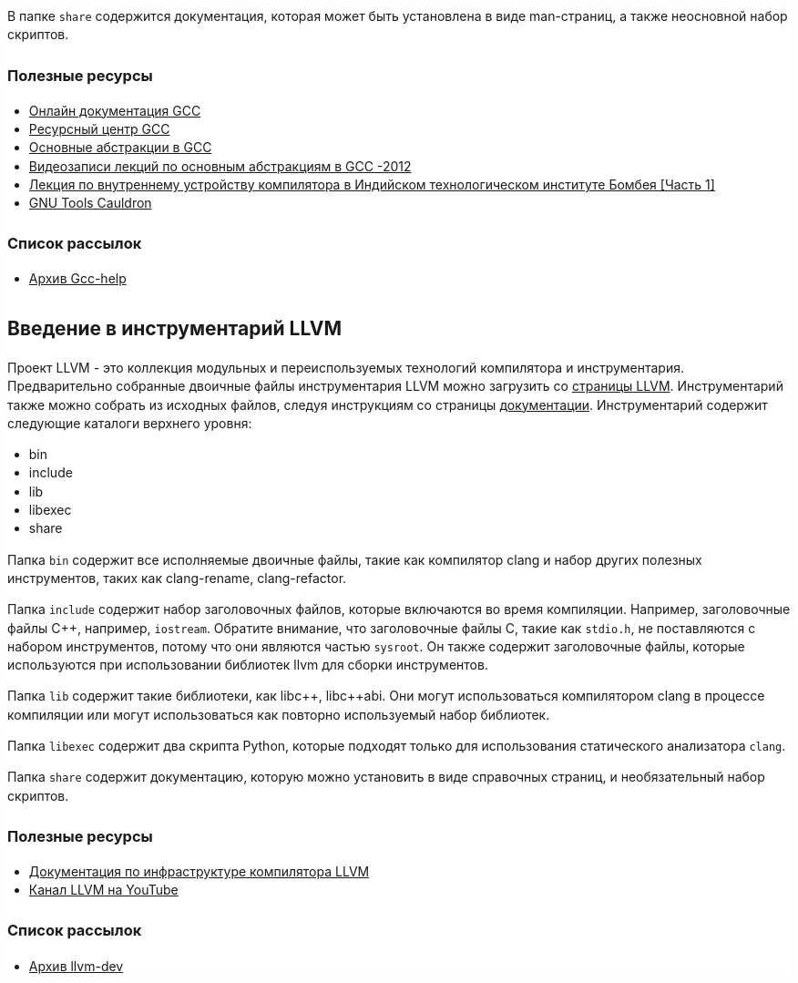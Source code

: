 В папке `share` содержится документация, которая может быть установлена в виде man-страниц, а также неосновной набор скриптов.

### Полезные ресурсы
- [Онлайн документация GCC](https://gcc.gnu.org/onlinedocs/)
- [Ресурсный центр GCC](https://www.cse.iitb.ac.in/grc/)
- [Основные абстракции в GCC](https://www.cse.iitb.ac.in/grc/index.php?page=gcc-pldi14-tut)
- [Видеозаписи лекций по основным абстракциям в GCC -2012](https://www.cse.iitb.ac.in/grc/index.php?page=videos)
- [Лекция по внутреннему устройству компилятора в Индийском технологическом институте Бомбея [Часть 1]](https://www.youtube.com/watch?v=IlovhbAI7Cw&list=PLy-CGmBdq2VGjl56cyaEjxcAMyAvUKbCz)
- [GNU Tools Cauldron](https://www.youtube.com/channel/UCQ4JGczdlU3ofHWf3NuCX8g/featured)

### Список рассылок
- [Архив Gcc-help](https://gcc.gnu.org/pipermail/gcc-help/)

## Введение в инструментарий LLVM

Проект LLVM - это коллекция модульных и переиспользуемых технологий компилятора и инструментария. Предварительно собранные двоичные файлы инструментария LLVM можно загрузить со [страницы LLVM](https://releases.llvm.org/download.html). Инструментарий также можно собрать из исходных файлов, следуя инструкциям со страницы [документации](https://llvm.org/docs/). Инструментарий содержит следующие каталоги верхнего уровня:
- bin
- include
- lib
- libexec
- share

Папка `bin` содержит все исполняемые двоичные файлы, такие как компилятор clang и набор других полезных инструментов, таких как clang-rename, clang-refactor.

Папка `include` содержит набор заголовочных файлов, которые включаются во время компиляции. Например, заголовочные файлы C++, например, `iostream`. Обратите внимание, что заголовочные файлы C, такие как `stdio.h`, не поставляются с набором инструментов, потому что они являются частью `sysroot`. Он также содержит заголовочные файлы, которые используются при использовании библиотек llvm для сборки инструментов.

Папка `lib` содержит такие библиотеки, как libc++, libc++abi. Они могут использоваться компилятором clang в процессе компиляции или могут использоваться как повторно используемый набор библиотек.

Папка `libexec` содержит два скрипта Python, которые подходят только для использования статического анализатора `clang`.

Папка `share` содержит документацию, которую можно установить в виде справочных страниц, и необязательный набор скриптов.

### Полезные ресурсы
- [Документация по инфраструктуре компилятора LLVM](https://llvm.org/docs/)
- [Канал LLVM на YouTube](https://www.youtube.com/channel/UCv2_41bSAa5Y_8BacJUZfjQ)

### Список рассылок
- [Архив llvm-dev](https://lists.llvm.org/pipermail/llvm-dev/)
